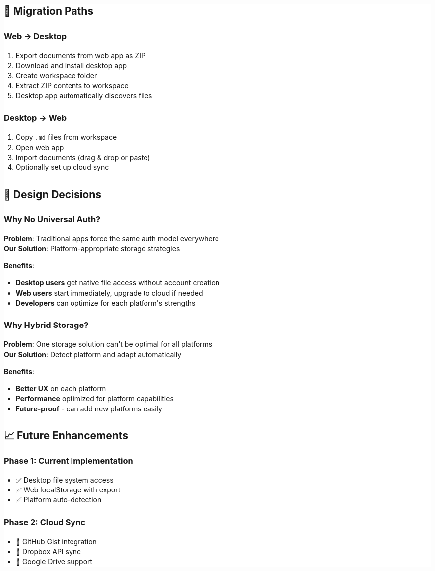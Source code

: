## 🔄 Migration Paths

### **Web → Desktop**

1. Export documents from web app as ZIP
2. Download and install desktop app
3. Create workspace folder
4. Extract ZIP contents to workspace
5. Desktop app automatically discovers files

### **Desktop → Web**

1. Copy `.md` files from workspace
2. Open web app
3. Import documents (drag & drop or paste)
4. Optionally set up cloud sync

## 🎯 Design Decisions

### **Why No Universal Auth?**

**Problem**: Traditional apps force the same auth model everywhere  
**Our Solution**: Platform-appropriate storage strategies

**Benefits**:
- **Desktop users** get native file access without account creation
- **Web users** start immediately, upgrade to cloud if needed
- **Developers** can optimize for each platform's strengths

### **Why Hybrid Storage?**

**Problem**: One storage solution can't be optimal for all platforms  
**Our Solution**: Detect platform and adapt automatically

**Benefits**:
- **Better UX** on each platform
- **Performance** optimized for platform capabilities
- **Future-proof** - can add new platforms easily

## 📈 Future Enhancements

### **Phase 1: Current Implementation**
- ✅ Desktop file system access
- ✅ Web localStorage with export
- ✅ Platform auto-detection

### **Phase 2: Cloud Sync**
- 🔄 GitHub Gist integration
- 🔄 Dropbox API sync
- 🔄 Google Drive support
